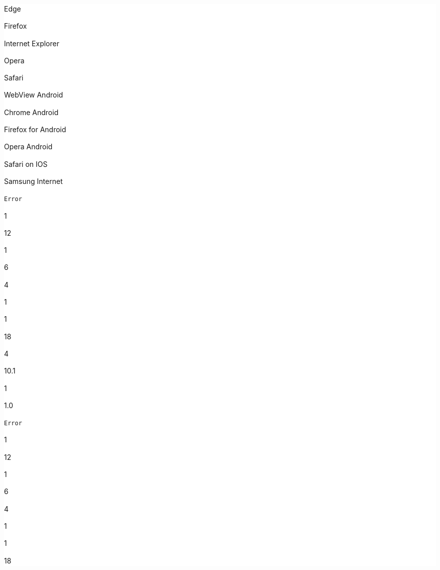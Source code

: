 Edge

Firefox

Internet Explorer

Opera

Safari

WebView Android

Chrome Android

Firefox for Android

Opera Android

Safari on IOS

Samsung Internet

`Error`

1

12

1

6

4

1

1

18

4

10.1

1

1.0

`Error`

1

12

1

6

4

1

1

18
